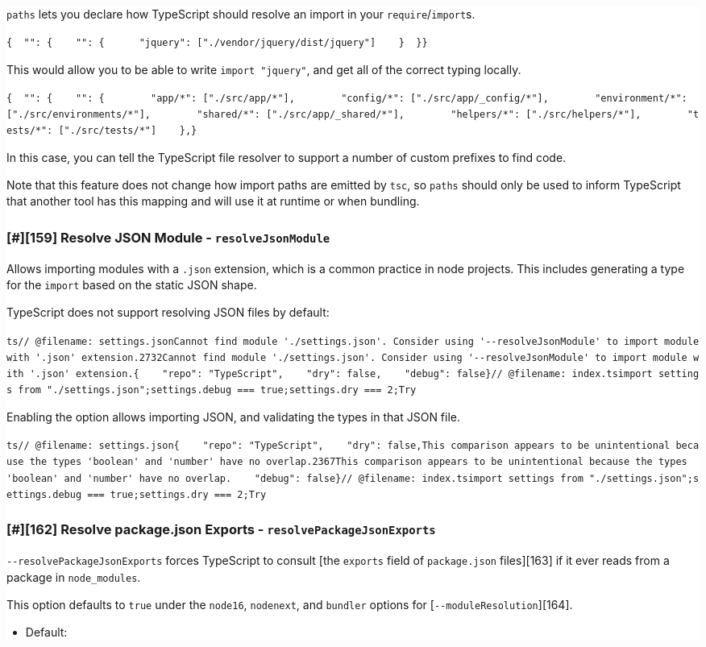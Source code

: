 `paths` lets you declare how TypeScript should resolve an import in your `require`/`import`s.

```
{  "": {    "": {      "jquery": ["./vendor/jquery/dist/jquery"]    }  }}
```

This would allow you to be able to write `import "jquery"`, and get all of the correct typing locally.

```
{  "": {    "": {        "app/*": ["./src/app/*"],        "config/*": ["./src/app/_config/*"],        "environment/*": ["./src/environments/*"],        "shared/*": ["./src/app/_shared/*"],        "helpers/*": ["./src/helpers/*"],        "tests/*": ["./src/tests/*"]    },}
```

In this case, you can tell the TypeScript file resolver to support a number of custom prefixes to find code.

Note that this feature does not change how import paths are emitted by `tsc`, so `paths` should only be used to inform TypeScript that another tool has this mapping and will use it at runtime or when bundling.

### [#][159] Resolve JSON Module - `resolveJsonModule`

Allows importing modules with a `.json` extension, which is a common practice in node projects. This includes generating a type for the `import` based on the static JSON shape.

TypeScript does not support resolving JSON files by default:

```
ts// @filename: settings.jsonCannot find module './settings.json'. Consider using '--resolveJsonModule' to import module with '.json' extension.2732Cannot find module './settings.json'. Consider using '--resolveJsonModule' to import module with '.json' extension.{    "repo": "TypeScript",    "dry": false,    "debug": false}// @filename: index.tsimport settings from "./settings.json";settings.debug === true;settings.dry === 2;Try
```

Enabling the option allows importing JSON, and validating the types in that JSON file.

```
ts// @filename: settings.json{    "repo": "TypeScript",    "dry": false,This comparison appears to be unintentional because the types 'boolean' and 'number' have no overlap.2367This comparison appears to be unintentional because the types 'boolean' and 'number' have no overlap.    "debug": false}// @filename: index.tsimport settings from "./settings.json";settings.debug === true;settings.dry === 2;Try
```

### [#][162] Resolve package.json Exports - `resolvePackageJsonExports`

`--resolvePackageJsonExports` forces TypeScript to consult [the `exports` field of `package.json` files][163] if it ever reads from a package in `node_modules`.

This option defaults to `true` under the `node16`, `nodenext`, and `bundler` options for [`--moduleResolution`][164].

-   Default:
    